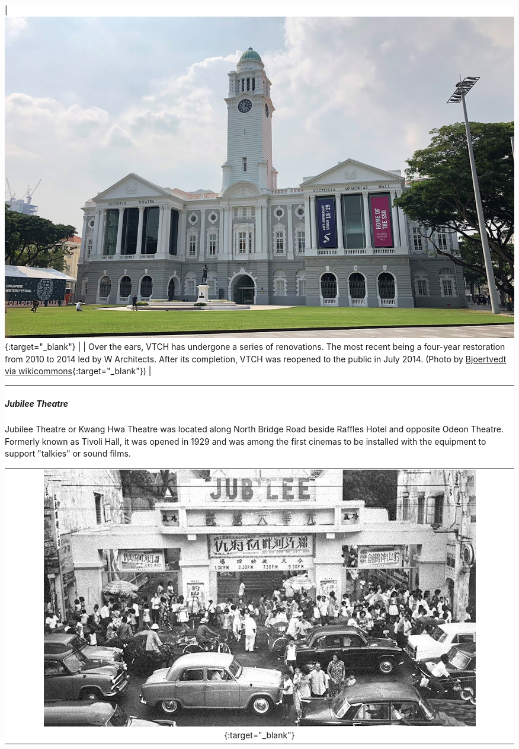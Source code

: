 | [![Alt text for image on Isomer site](/images/sample-bb-victoria-3.jpg)](https://commons.wikimedia.org/wiki/File:Singapore_-_Victoria_Theatre_and_Concert_Hall_IMG_9266.jpg){:target="_blank"} |
|  Over the ears, VTCH has undergone a series of renovations. The most recent being a four-year restoration from 2010 to 2014 led by W Architects. After its completion, VTCH was reopened to the public in July 2014. (Photo by [Bjoertvedt via wikicommons](https://commons.wikimedia.org/wiki/File:Singapore_-_Victoria_Theatre_and_Concert_Hall_IMG_9266.jpg){:target="_blank"}) |

-------

##### **Jubilee Theatre**

Jubilee Theatre or Kwang Hwa Theatre was located along North Bridge Road beside Raffles Hotel and opposite Odeon Theatre. Formerly known as Tivoli Hall, it was opened in 1929 and was among the first cinemas to be installed with the equipment to support "talkies" or sound films.

|  |
| :--------: |
| [![Alt text for image on Isomer site](/images/sample-bb-jubilee-theatre-1.jpg)](https://www.nas.gov.sg/archivesonline/photographs/record-details/b00a59db-1161-11e3-83d5-0050568939ad){:target="_blank"} |